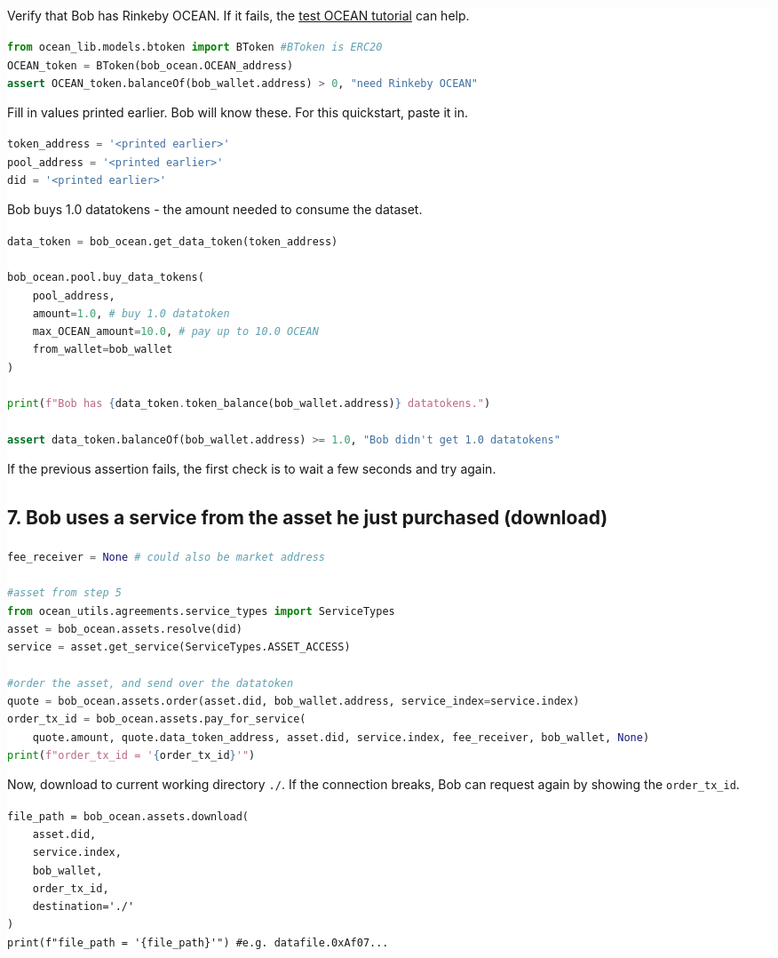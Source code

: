 Verify that Bob has Rinkeby OCEAN. If it fails, the [test OCEAN tutorial](get_test_OCEAN.md) can help.
```python
from ocean_lib.models.btoken import BToken #BToken is ERC20
OCEAN_token = BToken(bob_ocean.OCEAN_address)
assert OCEAN_token.balanceOf(bob_wallet.address) > 0, "need Rinkeby OCEAN"
```

Fill in values printed earlier. Bob will know these. For this quickstart, paste it in.
```python
token_address = '<printed earlier>'
pool_address = '<printed earlier>'
did = '<printed earlier>'
```

Bob buys 1.0 datatokens - the amount needed to consume the dataset.
```python
data_token = bob_ocean.get_data_token(token_address)

bob_ocean.pool.buy_data_tokens(
    pool_address, 
    amount=1.0, # buy 1.0 datatoken
    max_OCEAN_amount=10.0, # pay up to 10.0 OCEAN
    from_wallet=bob_wallet
)

print(f"Bob has {data_token.token_balance(bob_wallet.address)} datatokens.")

assert data_token.balanceOf(bob_wallet.address) >= 1.0, "Bob didn't get 1.0 datatokens"
```

If the previous assertion fails, the first check is to wait a few seconds and try again.
   
## 7. Bob uses a service from the asset he just purchased (download)

```python
fee_receiver = None # could also be market address

#asset from step 5
from ocean_utils.agreements.service_types import ServiceTypes
asset = bob_ocean.assets.resolve(did)
service = asset.get_service(ServiceTypes.ASSET_ACCESS)

#order the asset, and send over the datatoken
quote = bob_ocean.assets.order(asset.did, bob_wallet.address, service_index=service.index)
order_tx_id = bob_ocean.assets.pay_for_service(
    quote.amount, quote.data_token_address, asset.did, service.index, fee_receiver, bob_wallet, None)
print(f"order_tx_id = '{order_tx_id}'")
```

Now, download to current working directory `./`. If the connection breaks, Bob can request again by showing the `order_tx_id`.
```
file_path = bob_ocean.assets.download(
    asset.did, 
    service.index, 
    bob_wallet, 
    order_tx_id, 
    destination='./' 
)
print(f"file_path = '{file_path}'") #e.g. datafile.0xAf07...
```
